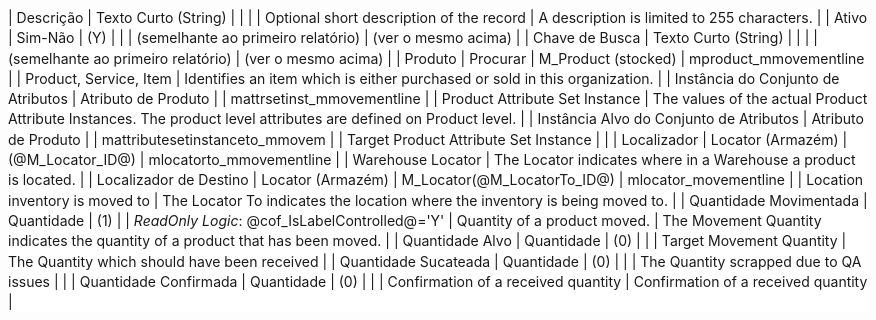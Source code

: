 |                Descrição                | Texto Curto (String) |                                                                                                                |                                 |                                                                              |                  Optional short description of the record                   |                                   A description is limited to 255 characters.                                    |
|                  Ativo                  |       Sim-Não        |                                                      (Y)                                                       |                                 |                                                                              |                     (semelhante ao primeiro relatório)                      |                                               (ver o mesmo acima)                                                |
|             Chave de Busca              | Texto Curto (String) |                                                                                                                |                                 |                                                                              |                     (semelhante ao primeiro relatório)                      |                                               (ver o mesmo acima)                                                |
|                 Produto                 |       Procurar       |                                              M\_Product (stocked)                                              |     mproduct\_mmovementline     |                                                                              |                           Product, Service, Item                            |                    Identifies an item which is either purchased or sold in this organization.                    |
|   Instância do Conjunto de Atributos    | Atributo de Produto  |                                                                                                                |   mattrsetinst\_mmovementline   |                                                                              |                       Product Attribute Set Instance                        | The values of the actual Product Attribute Instances. The product level attributes are defined on Product level. |
| Instância Alvo do Conjunto de Atributos | Atributo de Produto  |                                                                                                                | mattributesetinstanceto\_mmovem |                                                                              |                    Target Product Attribute Set Instance                    |                                                                                                                  |
|               Localizador               |  Locator (Armazém)   |                                               (@M\_Locator\_ID@)                                               |    mlocatorto\_mmovementline    |                                                                              |                              Warehouse Locator                              |                         The Locator indicates where in a Warehouse a product is located.                         |
|         Localizador de Destino          |  Locator (Armazém)   |                                         M\_Locator(@M\_LocatorTo\_ID@)                                         |     mlocator\_movementline      |                                                                              |                       Location inventory is moved to                        |                   The Locator To indicates the location where the inventory is being moved to.                   |
|         Quantidade Movimentada          |      Quantidade      |                                                      (1)                                                       |                                 | <span class="emphasis">*ReadOnly Logic*</span>: @cof\_IsLabelControlled@='Y' |                        Quantity of a product moved.                         |                  The Movement Quantity indicates the quantity of a product that has been moved.                  |
|             Quantidade Alvo             |      Quantidade      |                                                      (0)                                                       |                                 |                                                                              |                          Target Movement Quantity                           |                                   The Quantity which should have been received                                   |
|          Quantidade Sucateada           |      Quantidade      |                                                      (0)                                                       |                                 |                                                                              |                   The Quantity scrapped due to QA issues                    |                                                                                                                  |
|          Quantidade Confirmada          |      Quantidade      |                                                      (0)                                                       |                                 |                                                                              |                     Confirmation of a received quantity                     |                                       Confirmation of a received quantity                                        |